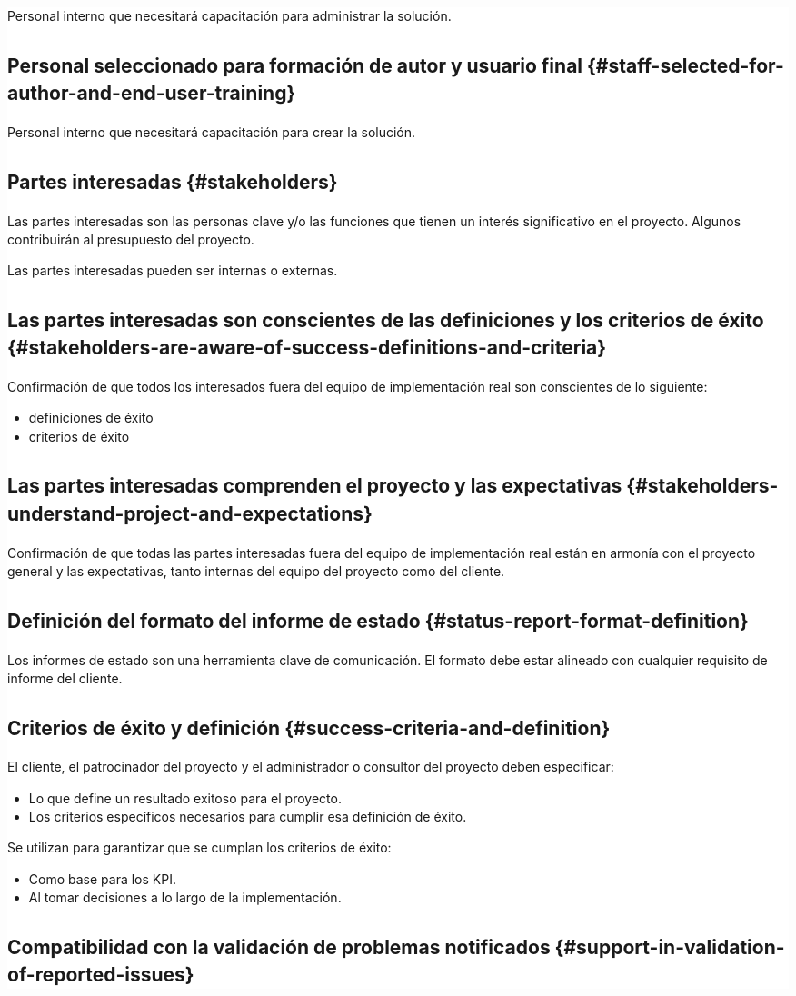 Personal interno que necesitará capacitación para administrar la solución.

## Personal seleccionado para formación de autor y usuario final {#staff-selected-for-author-and-end-user-training}

Personal interno que necesitará capacitación para crear la solución.

## Partes interesadas {#stakeholders}

Las partes interesadas son las personas clave y/o las funciones que tienen un interés significativo en el proyecto. Algunos contribuirán al presupuesto del proyecto.

Las partes interesadas pueden ser internas o externas.

## Las partes interesadas son conscientes de las definiciones y los criterios de éxito {#stakeholders-are-aware-of-success-definitions-and-criteria}

Confirmación de que todos los interesados fuera del equipo de implementación real son conscientes de lo siguiente:

* definiciones de éxito
* criterios de éxito

## Las partes interesadas comprenden el proyecto y las expectativas {#stakeholders-understand-project-and-expectations}

Confirmación de que todas las partes interesadas fuera del equipo de implementación real están en armonía con el proyecto general y las expectativas, tanto internas del equipo del proyecto como del cliente.

## Definición del formato del informe de estado {#status-report-format-definition}

Los informes de estado son una herramienta clave de comunicación. El formato debe estar alineado con cualquier requisito de informe del cliente.

## Criterios de éxito y definición {#success-criteria-and-definition}

El cliente, el patrocinador del proyecto y el administrador o consultor del proyecto deben especificar:

* Lo que define un resultado exitoso para el proyecto.
* Los criterios específicos necesarios para cumplir esa definición de éxito.

Se utilizan para garantizar que se cumplan los criterios de éxito:

* Como base para los KPI.
* Al tomar decisiones a lo largo de la implementación.

## Compatibilidad con la validación de problemas notificados {#support-in-validation-of-reported-issues}
